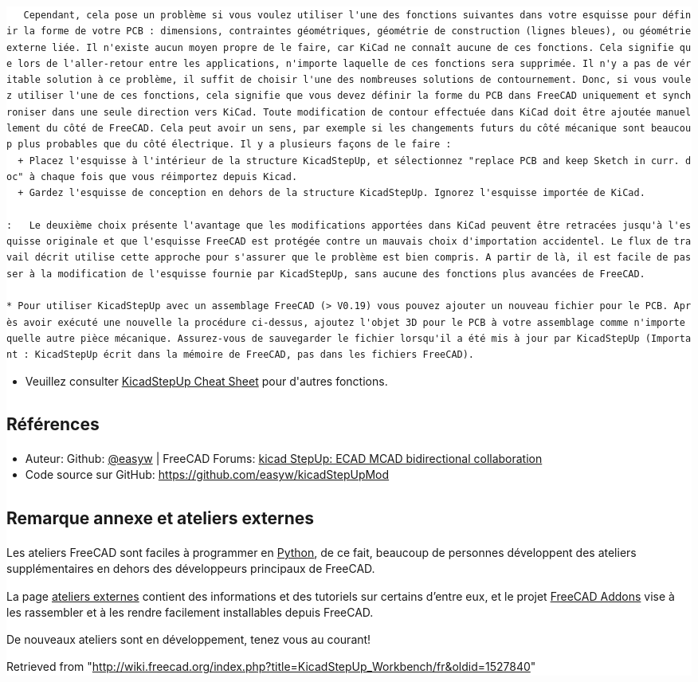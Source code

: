        Cependant, cela pose un problème si vous voulez utiliser l'une des fonctions suivantes dans votre esquisse pour définir la forme de votre PCB : dimensions, contraintes géométriques, géométrie de construction (lignes bleues), ou géométrie externe liée. Il n'existe aucun moyen propre de le faire, car KiCad ne connaît aucune de ces fonctions. Cela signifie que lors de l'aller-retour entre les applications, n'importe laquelle de ces fonctions sera supprimée. Il n'y a pas de véritable solution à ce problème, il suffit de choisir l'une des nombreuses solutions de contournement. Donc, si vous voulez utiliser l'une de ces fonctions, cela signifie que vous devez définir la forme du PCB dans FreeCAD uniquement et synchroniser dans une seule direction vers KiCad. Toute modification de contour effectuée dans KiCad doit être ajoutée manuellement du côté de FreeCAD. Cela peut avoir un sens, par exemple si les changements futurs du côté mécanique sont beaucoup plus probables que du côté électrique. Il y a plusieurs façons de le faire :
      + Placez l'esquisse à l'intérieur de la structure KicadStepUp, et sélectionnez "replace PCB and keep Sketch in curr. doc" à chaque fois que vous réimportez depuis Kicad.
      + Gardez l'esquisse de conception en dehors de la structure KicadStepUp. Ignorez l'esquisse importée de KiCad.

    :   Le deuxième choix présente l'avantage que les modifications apportées dans KiCad peuvent être retracées jusqu'à l'esquisse originale et que l'esquisse FreeCAD est protégée contre un mauvais choix d'importation accidentel. Le flux de travail décrit utilise cette approche pour s'assurer que le problème est bien compris. A partir de là, il est facile de passer à la modification de l'esquisse fournie par KicadStepUp, sans aucune des fonctions plus avancées de FreeCAD.

    * Pour utiliser KicadStepUp avec un assemblage FreeCAD (> V0.19) vous pouvez ajouter un nouveau fichier pour le PCB. Après avoir exécuté une nouvelle la procédure ci-dessus, ajoutez l'objet 3D pour le PCB à votre assemblage comme n'importe quelle autre pièce mécanique. Assurez-vous de sauvegarder le fichier lorsqu'il a été mis à jour par KicadStepUp (Important : KicadStepUp écrit dans la mémoire de FreeCAD, pas dans les fichiers FreeCAD).

* Veuillez consulter [KicadStepUp Cheat Sheet](https://github.com/easyw/kicadStepUpMod/blob/master/demo/kicadStepUp-cheat-sheet.pdf) pour d'autres fonctions.

## Références

* Auteur: Github: [@easyw](https://github.com/easyw) | FreeCAD Forums: [kicad StepUp: ECAD MCAD bidirectional collaboration](https://forum.freecadweb.org/viewtopic.php?f=24&t=14276)
* Code source sur GitHub: <https://github.com/easyw/kicadStepUpMod>

## Remarque annexe et ateliers externes

Les ateliers FreeCAD sont faciles à programmer en [Python](/Python/fr "Python/fr"), de ce fait, beaucoup de personnes développent des ateliers supplémentaires en dehors des développeurs principaux de FreeCAD.

La page [ateliers externes](/External_workbenches/fr "External workbenches/fr") contient des informations et des tutoriels sur certains d’entre eux, et le projet [FreeCAD Addons](https://github.com/FreeCAD/FreeCAD-addons) vise à les rassembler et à les rendre facilement installables depuis FreeCAD.

De nouveaux ateliers sont en développement, tenez vous au courant!

Retrieved from "<http://wiki.freecad.org/index.php?title=KicadStepUp_Workbench/fr&oldid=1527840>"